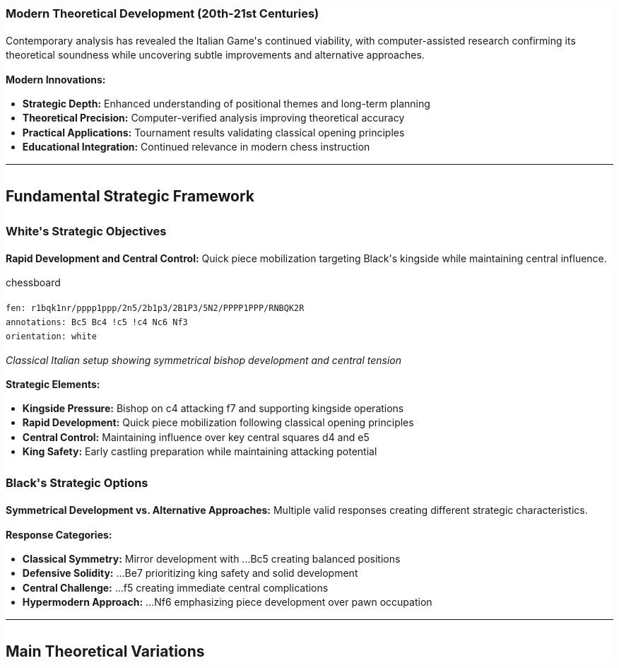 ### Modern Theoretical Development (20th-21st Centuries)

Contemporary analysis has revealed the Italian Game's continued viability, with computer-assisted research confirming its theoretical soundness while uncovering subtle improvements and alternative approaches.

**Modern Innovations:**

- **Strategic Depth:** Enhanced understanding of positional themes and long-term planning
- **Theoretical Precision:** Computer-verified analysis improving theoretical accuracy
- **Practical Applications:** Tournament results validating classical opening principles
- **Educational Integration:** Continued relevance in modern chess instruction

---

## Fundamental Strategic Framework

### White's Strategic Objectives

**Rapid Development and Central Control:** Quick piece mobilization targeting Black's kingside while maintaining central influence.

chessboard

```chessboard
fen: r1bqk1nr/pppp1ppp/2n5/2b1p3/2B1P3/5N2/PPPP1PPP/RNBQK2R
annotations: Bc5 Bc4 !c5 !c4 Nc6 Nf3
orientation: white
```

_Classical Italian setup showing symmetrical bishop development and central tension_

**Strategic Elements:**

- **Kingside Pressure:** Bishop on c4 attacking f7 and supporting kingside operations
- **Rapid Development:** Quick piece mobilization following classical opening principles
- **Central Control:** Maintaining influence over key central squares d4 and e5
- **King Safety:** Early castling preparation while maintaining attacking potential

### Black's Strategic Options

**Symmetrical Development vs. Alternative Approaches:** Multiple valid responses creating different strategic characteristics.

**Response Categories:**

- **Classical Symmetry:** Mirror development with ...Bc5 creating balanced positions
- **Defensive Solidity:** ...Be7 prioritizing king safety and solid development
- **Central Challenge:** ...f5 creating immediate central complications
- **Hypermodern Approach:** ...Nf6 emphasizing piece development over pawn occupation

---

## Main Theoretical Variations
